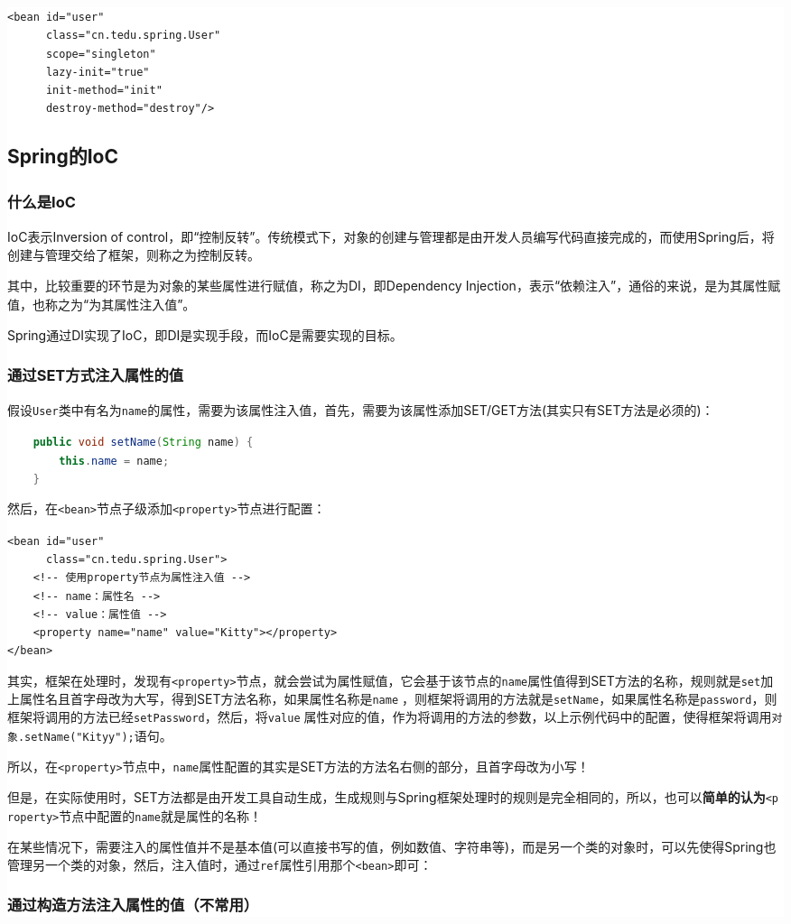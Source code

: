 ```xm
<bean id="user"
      class="cn.tedu.spring.User"
      scope="singleton"
      lazy-init="true"
      init-method="init"
      destroy-method="destroy"/>
```

## Spring的IoC

### 什么是IoC

IoC表示Inversion of control，即“控制反转”。传统模式下，对象的创建与管理都是由开发人员编写代码直接完成的，而使用Spring后，将创建与管理交给了框架，则称之为控制反转。

其中，比较重要的环节是为对象的某些属性进行赋值，称之为DI，即Dependency Injection，表示“依赖注入”，通俗的来说，是为其属性赋值，也称之为“为其属性注入值”。

Spring通过DI实现了IoC，即DI是实现手段，而IoC是需要实现的目标。

### 通过SET方式注入属性的值

假设`User`类中有名为`name`的属性，需要为该属性注入值，首先，需要为该属性添加SET/GET方法(其实只有SET方法是必须的)：

```java
	public void setName(String name) {
		this.name = name;
	}
```

然后，在`<bean>`节点子级添加`<property>`节点进行配置：

```xm
<bean id="user"
      class="cn.tedu.spring.User">
    <!-- 使用property节点为属性注入值 -->
    <!-- name：属性名 -->
    <!-- value：属性值 -->
    <property name="name" value="Kitty"></property>
</bean>
```

其实，框架在处理时，发现有`<property>`节点，就会尝试为属性赋值，它会基于该节点的`name`属性值得到SET方法的名称，规则就是`set`加上属性名且首字母改为大写，得到SET方法名称，如果属性名称是`name`
，则框架将调用的方法就是`setName`，如果属性名称是`password`，则框架将调用的方法已经`setPassword`，然后，将`value`
属性对应的值，作为将调用的方法的参数，以上示例代码中的配置，使得框架将调用`对象.setName("Kityy");`语句。

所以，在`<property>`节点中，`name`属性配置的其实是SET方法的方法名右侧的部分，且首字母改为小写！

但是，在实际使用时，SET方法都是由开发工具自动生成，生成规则与Spring框架处理时的规则是完全相同的，所以，也可以**简单的认为**`<property>`节点中配置的`name`就是属性的名称！

在某些情况下，需要注入的属性值并不是基本值(可以直接书写的值，例如数值、字符串等)，而是另一个类的对象时，可以先使得Spring也管理另一个类的对象，然后，注入值时，通过`ref`属性引用那个`<bean>`即可：



### 通过构造方法注入属性的值（不常用）
